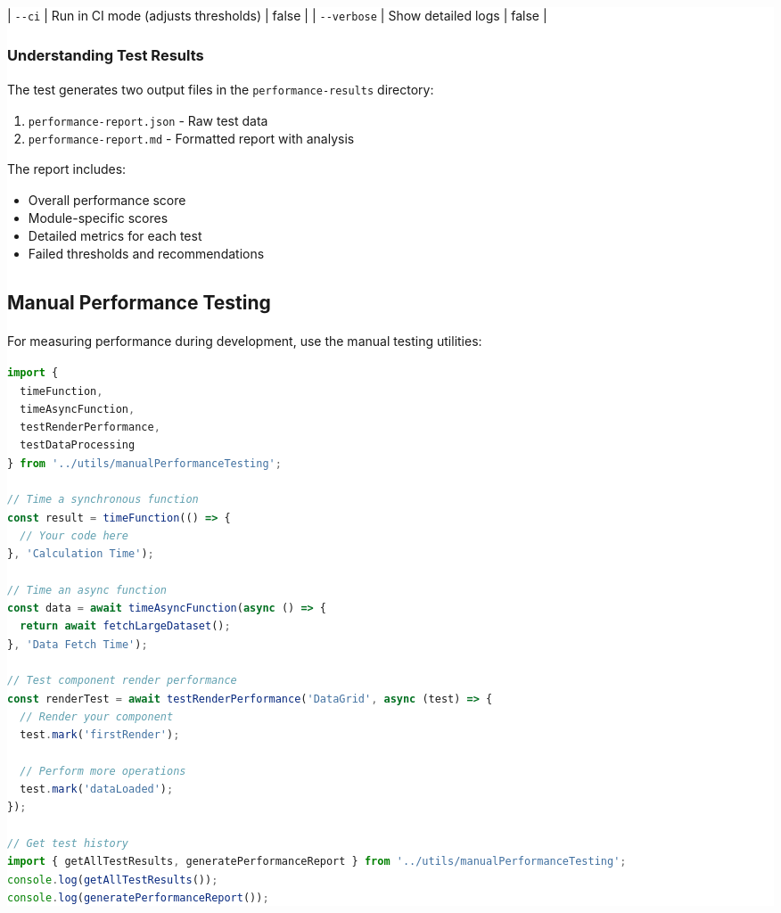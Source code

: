 | `--ci` | Run in CI mode (adjusts thresholds) | false |
| `--verbose` | Show detailed logs | false |

### Understanding Test Results

The test generates two output files in the `performance-results` directory:

1. `performance-report.json` - Raw test data
2. `performance-report.md` - Formatted report with analysis

The report includes:
- Overall performance score
- Module-specific scores
- Detailed metrics for each test
- Failed thresholds and recommendations

## Manual Performance Testing

For measuring performance during development, use the manual testing utilities:

```javascript
import { 
  timeFunction, 
  timeAsyncFunction,
  testRenderPerformance,
  testDataProcessing
} from '../utils/manualPerformanceTesting';

// Time a synchronous function
const result = timeFunction(() => {
  // Your code here
}, 'Calculation Time');

// Time an async function
const data = await timeAsyncFunction(async () => {
  return await fetchLargeDataset();
}, 'Data Fetch Time');

// Test component render performance
const renderTest = await testRenderPerformance('DataGrid', async (test) => {
  // Render your component
  test.mark('firstRender');
  
  // Perform more operations
  test.mark('dataLoaded');
});

// Get test history
import { getAllTestResults, generatePerformanceReport } from '../utils/manualPerformanceTesting';
console.log(getAllTestResults());
console.log(generatePerformanceReport());
```
